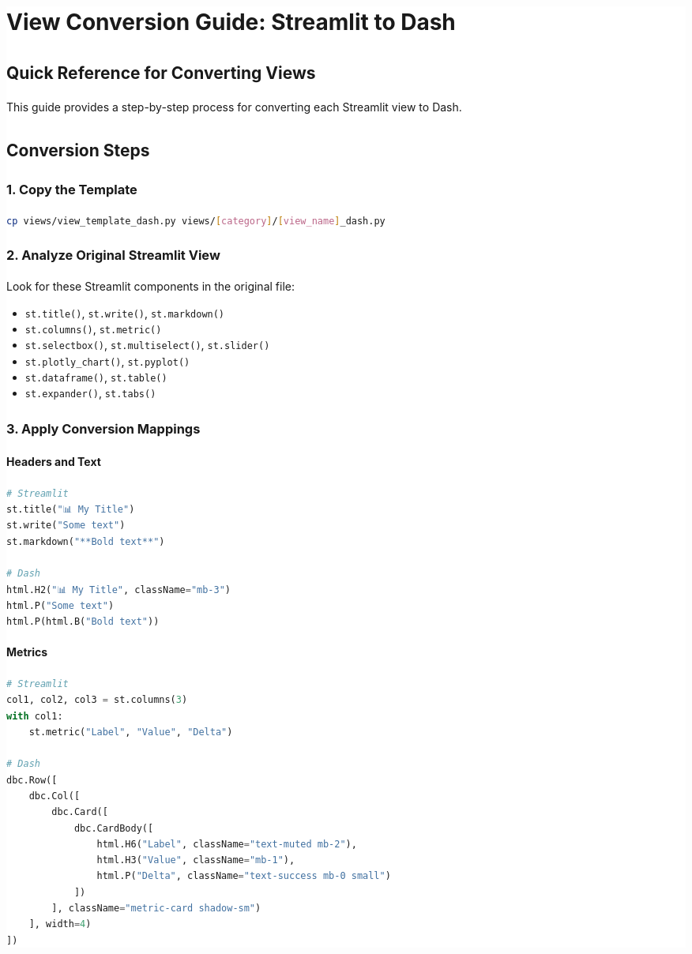 # View Conversion Guide: Streamlit to Dash

## Quick Reference for Converting Views

This guide provides a step-by-step process for converting each Streamlit view to Dash.

## Conversion Steps

### 1. Copy the Template
```bash
cp views/view_template_dash.py views/[category]/[view_name]_dash.py
```

### 2. Analyze Original Streamlit View
Look for these Streamlit components in the original file:
- `st.title()`, `st.write()`, `st.markdown()`
- `st.columns()`, `st.metric()`
- `st.selectbox()`, `st.multiselect()`, `st.slider()`
- `st.plotly_chart()`, `st.pyplot()`
- `st.dataframe()`, `st.table()`
- `st.expander()`, `st.tabs()`

### 3. Apply Conversion Mappings

#### Headers and Text
```python
# Streamlit
st.title("📊 My Title")
st.write("Some text")
st.markdown("**Bold text**")

# Dash
html.H2("📊 My Title", className="mb-3")
html.P("Some text")
html.P(html.B("Bold text"))
```

#### Metrics
```python
# Streamlit
col1, col2, col3 = st.columns(3)
with col1:
    st.metric("Label", "Value", "Delta")

# Dash
dbc.Row([
    dbc.Col([
        dbc.Card([
            dbc.CardBody([
                html.H6("Label", className="text-muted mb-2"),
                html.H3("Value", className="mb-1"),
                html.P("Delta", className="text-success mb-0 small")
            ])
        ], className="metric-card shadow-sm")
    ], width=4)
])
```
